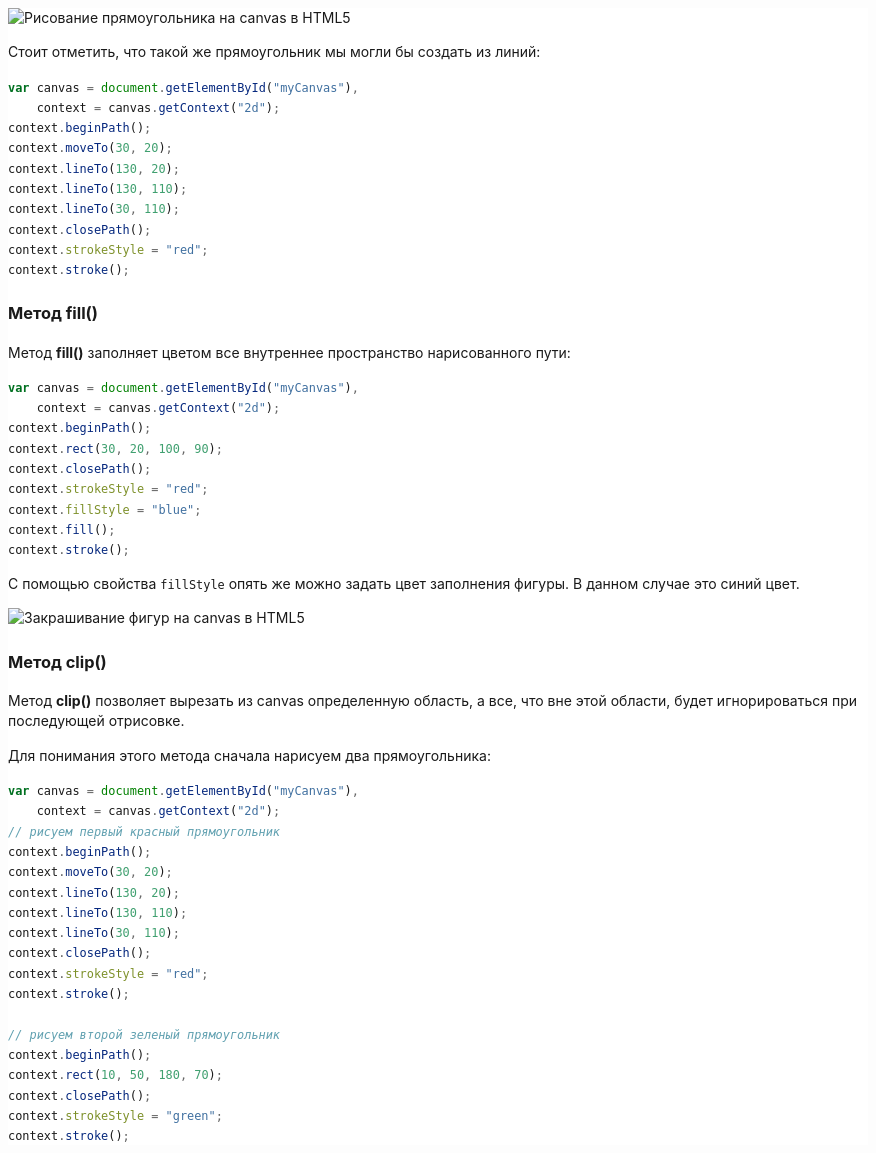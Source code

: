 ![Рисование прямоугольника на canvas в HTML5](https://metanit.com/web/html5/pics/6.15.png)

Стоит отметить, что такой же прямоугольник мы могли бы создать из линий:

```js
var canvas = document.getElementById("myCanvas"), 
    context = canvas.getContext("2d");
context.beginPath();
context.moveTo(30, 20);
context.lineTo(130, 20);
context.lineTo(130, 110);
context.lineTo(30, 110);
context.closePath();
context.strokeStyle = "red";
context.stroke();
```

### Метод fill()

Метод **fill()** заполняет цветом все внутреннее пространство нарисованного пути:

```js
var canvas = document.getElementById("myCanvas"), 
    context = canvas.getContext("2d");
context.beginPath();
context.rect(30, 20, 100, 90);
context.closePath();
context.strokeStyle = "red";
context.fillStyle = "blue";
context.fill();
context.stroke();
```

С помощью свойства `fillStyle` опять же можно задать цвет заполнения фигуры. В данном случае это синий цвет.

![Закрашивание фигур на canvas в HTML5](https://metanit.com/web/html5/pics/6.16.png)

### Метод clip()

Метод **clip()** позволяет вырезать из canvas определенную область, а все, что вне этой области, будет игнорироваться при последующей отрисовке.

Для понимания этого метода сначала нарисуем два прямоугольника:

```js
var canvas = document.getElementById("myCanvas"), 
    context = canvas.getContext("2d");
// рисуем первый красный прямоугольник
context.beginPath();
context.moveTo(30, 20);
context.lineTo(130, 20);
context.lineTo(130, 110);
context.lineTo(30, 110);
context.closePath();
context.strokeStyle = "red";
context.stroke();

// рисуем второй зеленый прямоугольник
context.beginPath();
context.rect(10, 50, 180, 70);
context.closePath();
context.strokeStyle = "green";
context.stroke();
```
